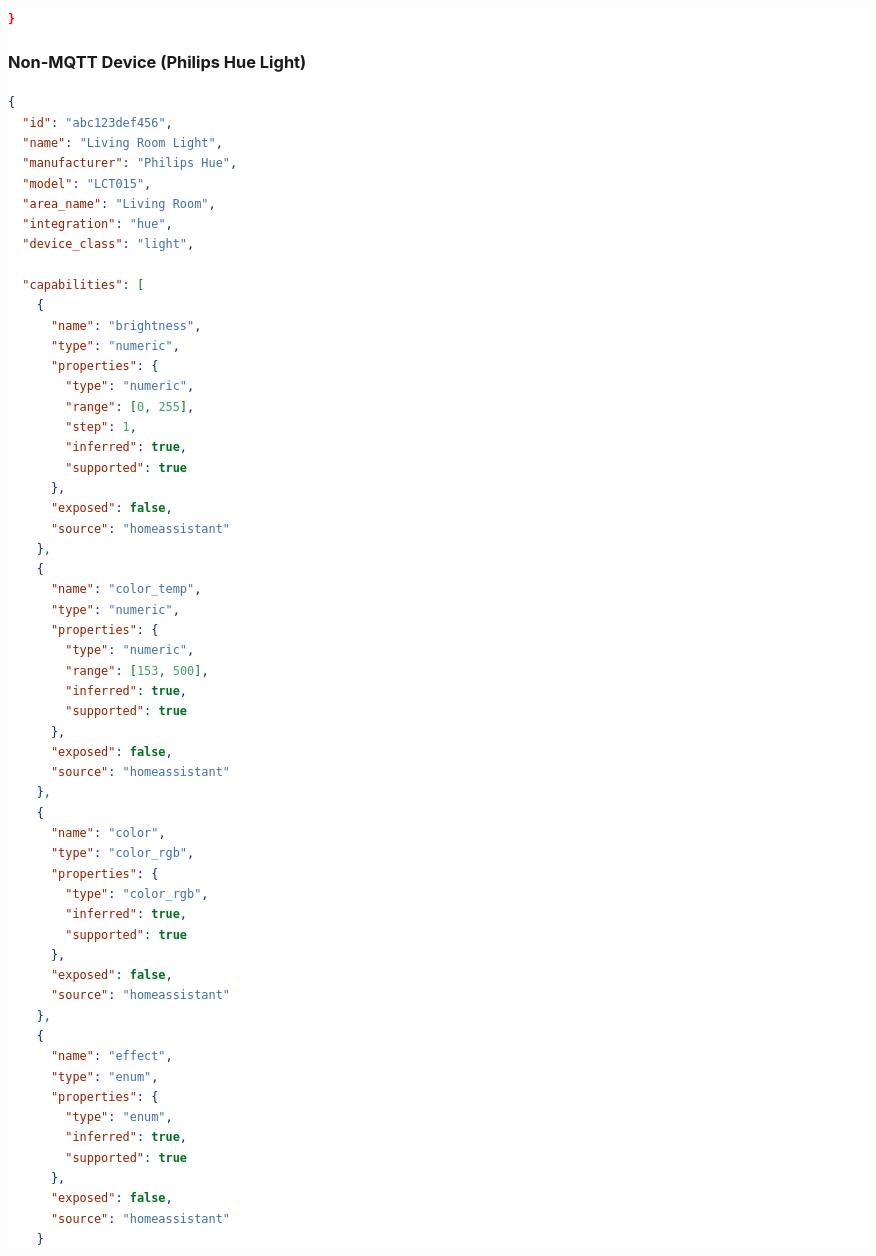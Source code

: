 ```json
}
```

### Non-MQTT Device (Philips Hue Light)

```json
{
  "id": "abc123def456",
  "name": "Living Room Light",
  "manufacturer": "Philips Hue",
  "model": "LCT015",
  "area_name": "Living Room",
  "integration": "hue",
  "device_class": "light",
  
  "capabilities": [
    {
      "name": "brightness",
      "type": "numeric",
      "properties": {
        "type": "numeric",
        "range": [0, 255],
        "step": 1,
        "inferred": true,
        "supported": true
      },
      "exposed": false,
      "source": "homeassistant"
    },
    {
      "name": "color_temp",
      "type": "numeric",
      "properties": {
        "type": "numeric",
        "range": [153, 500],
        "inferred": true,
        "supported": true
      },
      "exposed": false,
      "source": "homeassistant"
    },
    {
      "name": "color",
      "type": "color_rgb",
      "properties": {
        "type": "color_rgb",
        "inferred": true,
        "supported": true
      },
      "exposed": false,
      "source": "homeassistant"
    },
    {
      "name": "effect",
      "type": "enum",
      "properties": {
        "type": "enum",
        "inferred": true,
        "supported": true
      },
      "exposed": false,
      "source": "homeassistant"
    }
```